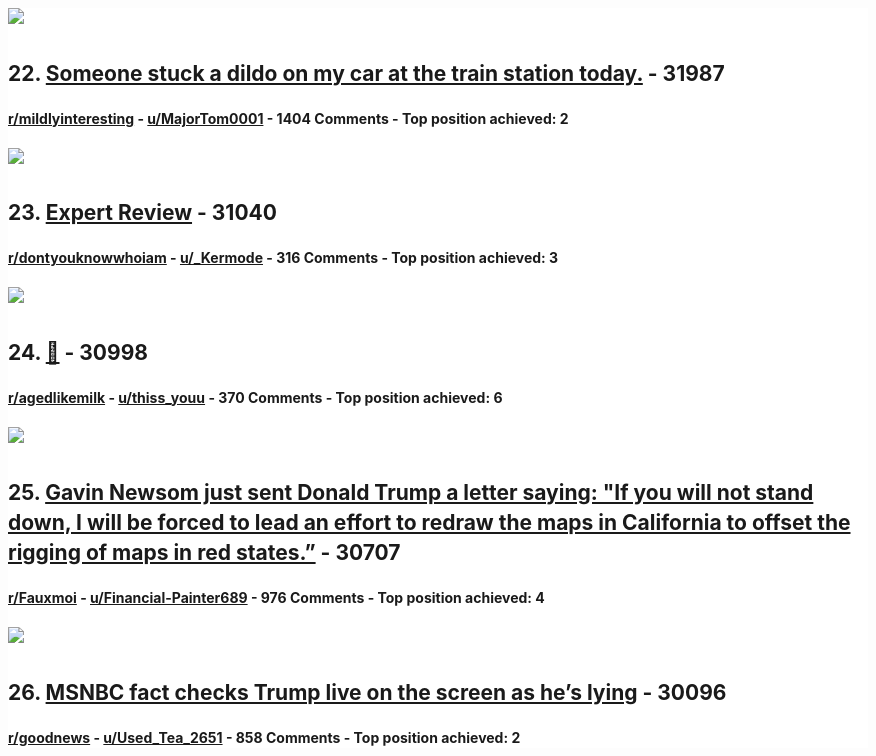 <a href="https://v.redd.it/s6jjzzfnvdif1"><img src="https://external-preview.redd.it/ZWg0ZnA5aG52ZGlmMfIlg2IMDLlqexa3E0MrnVdBTVNg6aHOkjG0UMNLzzu9.png?width=140&amp;height=79&amp;crop=140:79,smart&amp;format=jpg&amp;v=enabled&amp;lthumb=true&amp;s=ce8fe23501e901afd9893149ecd251e6f5fb85b3"></img></a>

## 22. [Someone stuck a dildo on my car at the train station today.](http://reddit.com/r/mildlyinteresting/comments/1mnazh7/someone_stuck_a_dildo_on_my_car_at_the_train/) - 31987
#### [r/mildlyinteresting](http://reddit.com/r/mildlyinteresting) - [u/MajorTom0001](http://reddit.com/u/MajorTom0001) - 1404 Comments - Top position achieved: 2

<a href="https://i.redd.it/lq75p0xuqdif1.jpeg"><img src="https://b.thumbs.redditmedia.com/nUA21DByxpEQmoKwhqSP5k_u5FVkwuALe65AiLlKB5c.jpg"></img></a>

## 23. [Expert Review](http://reddit.com/r/dontyouknowwhoiam/comments/1mneldj/expert_review/) - 31040
#### [r/dontyouknowwhoiam](http://reddit.com/r/dontyouknowwhoiam) - [u/_Kermode](http://reddit.com/u/_Kermode) - 316 Comments - Top position achieved: 3

<a href="https://i.redd.it/iu4zk4jwheif1.jpeg"><img src="https://a.thumbs.redditmedia.com/ZzBPlk007Af-JD-en5U8QgFbmS8OrpQziXf6OcC2nt0.jpg"></img></a>

## 24. [🌮](http://reddit.com/r/agedlikemilk/comments/1mnni5v/_/) - 30998
#### [r/agedlikemilk](http://reddit.com/r/agedlikemilk) - [u/thiss_youu](http://reddit.com/u/thiss_youu) - 370 Comments - Top position achieved: 6

<a href="https://i.redd.it/g571nhu65gif1.jpeg"><img src="https://b.thumbs.redditmedia.com/simp4EJNEaJIAkS4wV5ztSc9M4wsU6eks71JBqySW3I.jpg"></img></a>

## 25. [Gavin Newsom just sent Donald Trump a letter saying: "If you will not stand down, I will be forced to lead an effort to redraw the maps in California to offset the rigging of maps in red states.”](http://reddit.com/r/Fauxmoi/comments/1mnmaov/gavin_newsom_just_sent_donald_trump_a_letter/) - 30707
#### [r/Fauxmoi](http://reddit.com/r/Fauxmoi) - [u/Financial-Painter689](http://reddit.com/u/Financial-Painter689) - 976 Comments - Top position achieved: 4

<a href="https://i.redd.it/25zy0z43xfif1.jpeg"><img src="https://b.thumbs.redditmedia.com/krclQG2gA6md_NqPwo7uYtagjm-QY94zW9DHGz3gvIU.jpg"></img></a>

## 26. [MSNBC fact checks Trump live on the screen as he’s lying](http://reddit.com/r/goodnews/comments/1mnfy7c/msnbc_fact_checks_trump_live_on_the_screen_as_hes/) - 30096
#### [r/goodnews](http://reddit.com/r/goodnews) - [u/Used_Tea_2651](http://reddit.com/u/Used_Tea_2651) - 858 Comments - Top position achieved: 2
